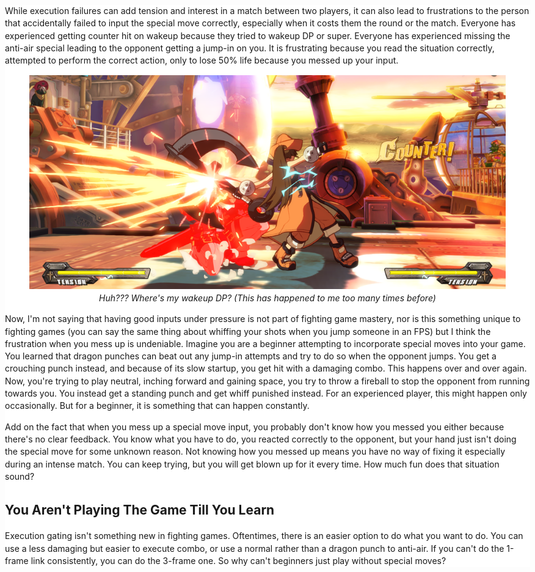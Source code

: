 While execution failures can add tension and interest in a match between two players, it can also lead to frustrations to the person that accidentally failed to input the special move correctly, especially when it costs them the round or the match. Everyone has experienced getting counter hit on wakeup because they tried to wakeup DP or super. Everyone has experienced missing the anti-air special leading to the opponent getting a jump-in on you. It is frustrating because you read the situation correctly, attempted to perform the correct action, only to lose 50% life because you messed up your input.

<figure style="text-align:center">
  <img src="./counter-hit.png">
  <figcaption align="center"><i>Huh??? Where's my wakeup DP? (This has happened to me too many times before)</i></figcaption>
</figure>

Now, I'm not saying that having good inputs under pressure is not part of fighting game mastery, nor is this something unique to fighting games (you can say the same thing about whiffing your shots when you jump someone in an FPS) but I think the frustration when you mess up is undeniable. Imagine you are a beginner attempting to incorporate special moves into your game. You learned that dragon punches can beat out any jump-in attempts and try to do so when the opponent jumps. You get a crouching punch instead, and because of its slow startup, you get hit with a damaging combo. This happens over and over again. Now, you're trying to play neutral, inching forward and gaining space, you try to throw a fireball to stop the opponent from running towards you. You instead get a standing punch and get whiff punished instead. For an experienced player, this might happen only occasionally. But for a beginner, it is something that can happen constantly. 

Add on the fact that when you mess up a special move input, you probably don't know how you messed you either because there's no clear feedback. You know what you have to do, you reacted correctly to the opponent, but your hand just isn't doing the special move for some unknown reason. Not knowing how you messed up means you have no way of fixing it especially during an intense match. You can keep trying, but you will get blown up for it every time. How much fun does that situation sound?

## You Aren't Playing The Game Till You Learn
Execution gating isn't something new in fighting games. Oftentimes, there is an easier option to do what you want to do. You can use a less damaging but easier to execute combo, or use a normal rather than a dragon punch to anti-air. If you can't do the 1-frame link consistently, you can do the 3-frame one. So why can't beginners just play without special moves?

